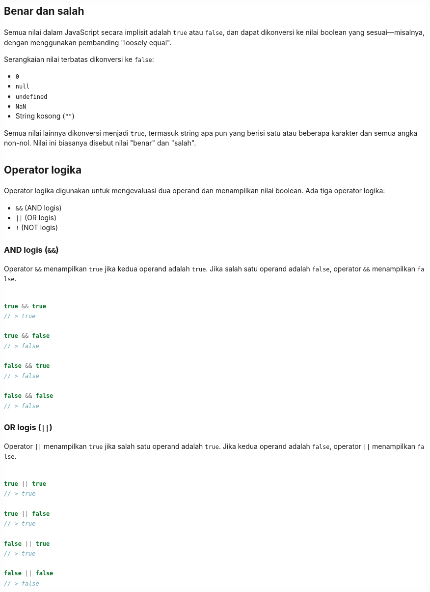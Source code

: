 ## Benar dan salah

Semua nilai dalam JavaScript secara implisit adalah `true` atau `false`, dan dapat dikonversi ke nilai boolean yang sesuai—misalnya, dengan menggunakan pembanding "loosely equal".

Serangkaian nilai terbatas dikonversi ke `false`:

*   `0`
*   `null`
*   `undefined`
*   `NaN`
*   String kosong (`""`)

Semua nilai lainnya dikonversi menjadi `true`, termasuk string apa pun yang berisi satu atau beberapa karakter dan semua angka non-nol. Nilai ini biasanya disebut nilai "benar" dan "salah".

## Operator logika

Operator logika digunakan untuk mengevaluasi dua operand dan menampilkan nilai boolean. Ada tiga operator logika:

*   `&&` (AND logis)
*   `||` (OR logis)
*   `!` (NOT logis)

### AND logis (`&&`)

Operator `&&` menampilkan `true` jika kedua operand adalah `true`. Jika salah satu operand adalah `false`, operator `&&` menampilkan `false`.

```javascript

true && true
// > true

true && false
// > false

false && true
// > false

false && false
// > false
```

### OR logis (`||`)

Operator `||` menampilkan `true` jika salah satu operand adalah `true`. Jika kedua operand adalah `false`, operator `||` menampilkan `false`.

```javascript

true || true
// > true

true || false
// > true

false || true
// > true

false || false
// > false
```
